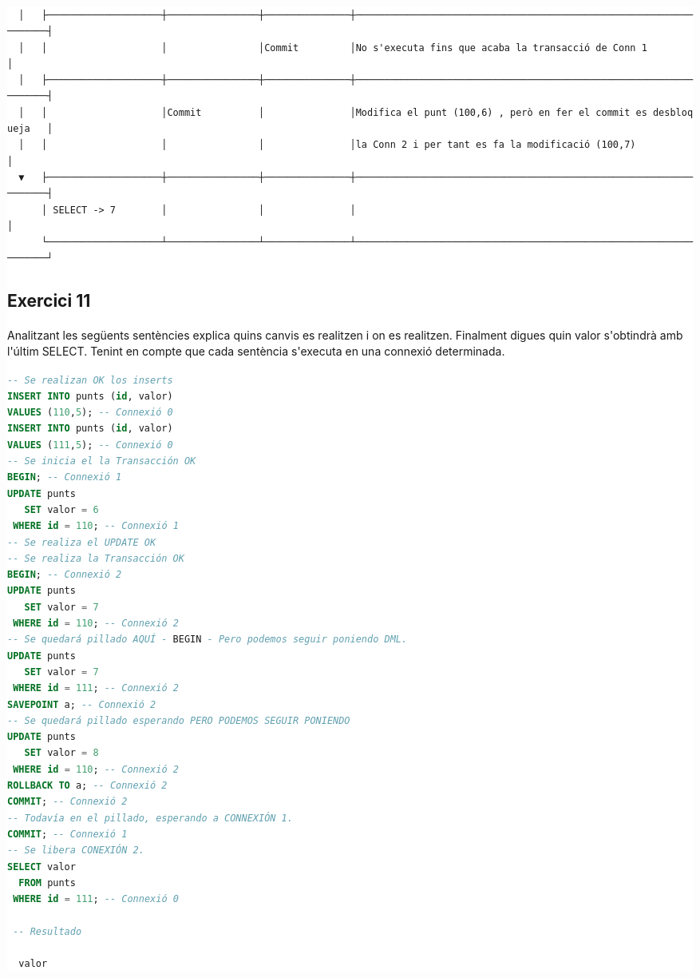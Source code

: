 ```
  │   ├────────────────────┼────────────────┼───────────────┼──────────────────────────────────────────────────────────────────┤
  │   │                    │                │Commit         │No s'executa fins que acaba la transacció de Conn 1               │
  │   ├────────────────────┼────────────────┼───────────────┼──────────────────────────────────────────────────────────────────┤
  │   │                    │Commit          │               │Modifica el punt (100,6) , però en fer el commit es desbloqueja   │
  │   │                    │                │               │la Conn 2 i per tant es fa la modificació (100,7)                 │
  ▼   ├────────────────────┼────────────────┼───────────────┼──────────────────────────────────────────────────────────────────┤
      │ SELECT -> 7        │                │               │                                                                  │
      └────────────────────┴────────────────┴───────────────┴──────────────────────────────────────────────────────────────────┘
```



## Exercici 11

Analitzant les següents sentències explica quins canvis es realitzen i on es realitzen. Finalment digues quin valor s'obtindrà amb l'últim SELECT. Tenint en compte que cada sentència s'executa en una connexió determinada.

```sql
-- Se realizan OK los inserts
INSERT INTO punts (id, valor)
VALUES (110,5); -- Connexió 0
INSERT INTO punts (id, valor)
VALUES (111,5); -- Connexió 0
-- Se inicia el la Transacción OK
BEGIN; -- Connexió 1
UPDATE punts
   SET valor = 6
 WHERE id = 110; -- Connexió 1
-- Se realiza el UPDATE OK
-- Se realiza la Transacción OK
BEGIN; -- Connexió 2
UPDATE punts
   SET valor = 7
 WHERE id = 110; -- Connexió 2
-- Se quedará pillado AQUÍ - BEGIN - Pero podemos seguir poniendo DML.
UPDATE punts
   SET valor = 7
 WHERE id = 111; -- Connexió 2
SAVEPOINT a; -- Connexió 2
-- Se quedará pillado esperando PERO PODEMOS SEGUIR PONIENDO
UPDATE punts
   SET valor = 8
 WHERE id = 110; -- Connexió 2
ROLLBACK TO a; -- Connexió 2
COMMIT; -- Connexió 2
-- Todavía en el pillado, esperando a CONNEXIÓN 1.
COMMIT; -- Connexió 1
-- Se libera CONEXIÓN 2.
SELECT valor 
  FROM punts 
 WHERE id = 111; -- Connexió 0
 
 -- Resultado
 
  valor 
```